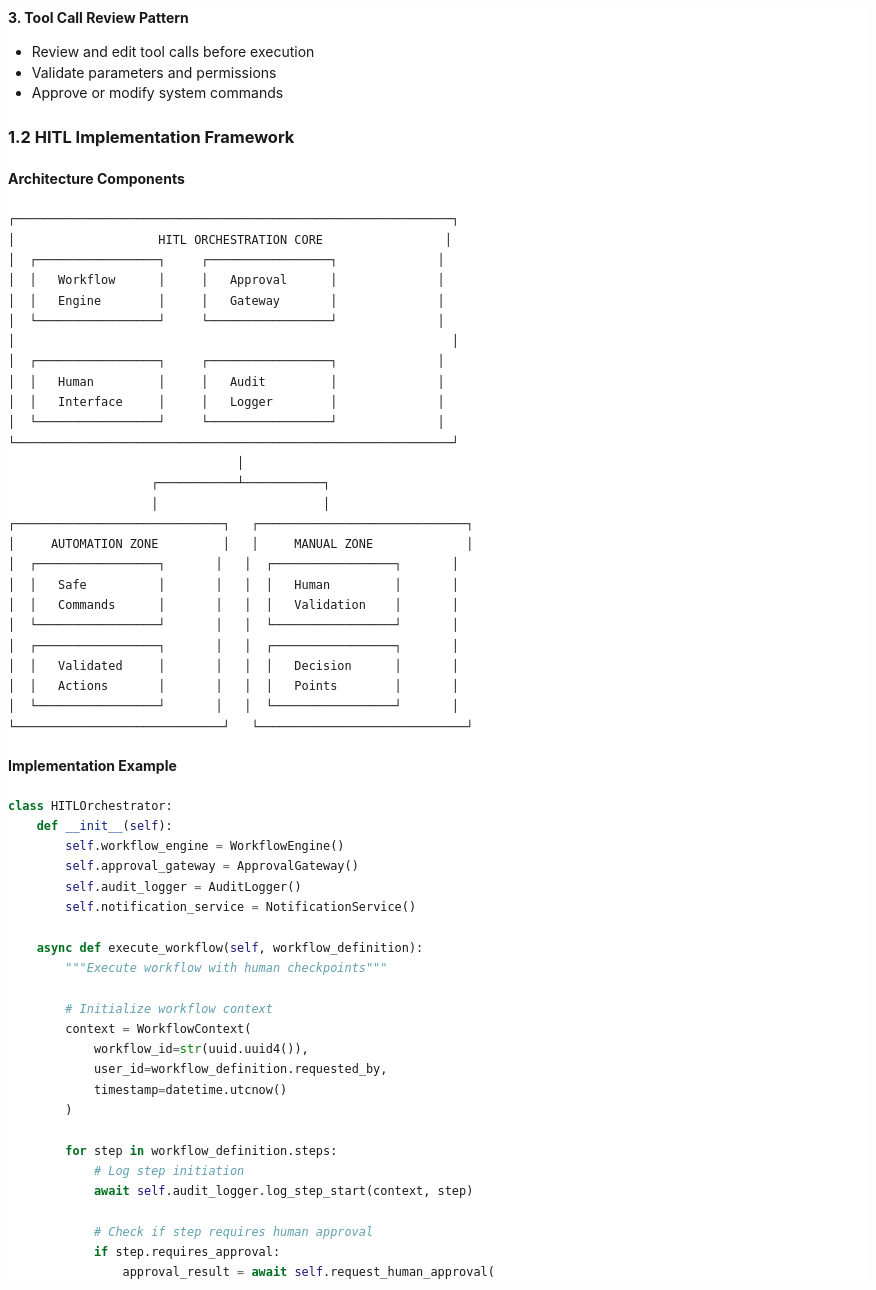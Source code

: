 **3. Tool Call Review Pattern**
- Review and edit tool calls before execution
- Validate parameters and permissions
- Approve or modify system commands

### 1.2 HITL Implementation Framework

#### Architecture Components

```
┌─────────────────────────────────────────────────────────────┐
│                    HITL ORCHESTRATION CORE                 │
│  ┌─────────────────┐     ┌─────────────────┐              │
│  │   Workflow      │     │   Approval      │              │
│  │   Engine        │     │   Gateway       │              │
│  └─────────────────┘     └─────────────────┘              │
│                                                             │
│  ┌─────────────────┐     ┌─────────────────┐              │
│  │   Human         │     │   Audit         │              │
│  │   Interface     │     │   Logger        │              │
│  └─────────────────┘     └─────────────────┘              │
└─────────────────────────────────────────────────────────────┘
                                │
                    ┌───────────┴───────────┐
                    │                       │
┌─────────────────────────────┐   ┌─────────────────────────────┐
│     AUTOMATION ZONE         │   │     MANUAL ZONE             │
│  ┌─────────────────┐       │   │  ┌─────────────────┐       │
│  │   Safe          │       │   │  │   Human         │       │
│  │   Commands      │       │   │  │   Validation    │       │
│  └─────────────────┘       │   │  └─────────────────┘       │
│  ┌─────────────────┐       │   │  ┌─────────────────┐       │
│  │   Validated     │       │   │  │   Decision      │       │
│  │   Actions       │       │   │  │   Points        │       │
│  └─────────────────┘       │   │  └─────────────────┘       │
└─────────────────────────────┘   └─────────────────────────────┘
```

#### Implementation Example

```python
class HITLOrchestrator:
    def __init__(self):
        self.workflow_engine = WorkflowEngine()
        self.approval_gateway = ApprovalGateway()
        self.audit_logger = AuditLogger()
        self.notification_service = NotificationService()
    
    async def execute_workflow(self, workflow_definition):
        """Execute workflow with human checkpoints"""
        
        # Initialize workflow context
        context = WorkflowContext(
            workflow_id=str(uuid.uuid4()),
            user_id=workflow_definition.requested_by,
            timestamp=datetime.utcnow()
        )
        
        for step in workflow_definition.steps:
            # Log step initiation
            await self.audit_logger.log_step_start(context, step)
            
            # Check if step requires human approval
            if step.requires_approval:
                approval_result = await self.request_human_approval(
```